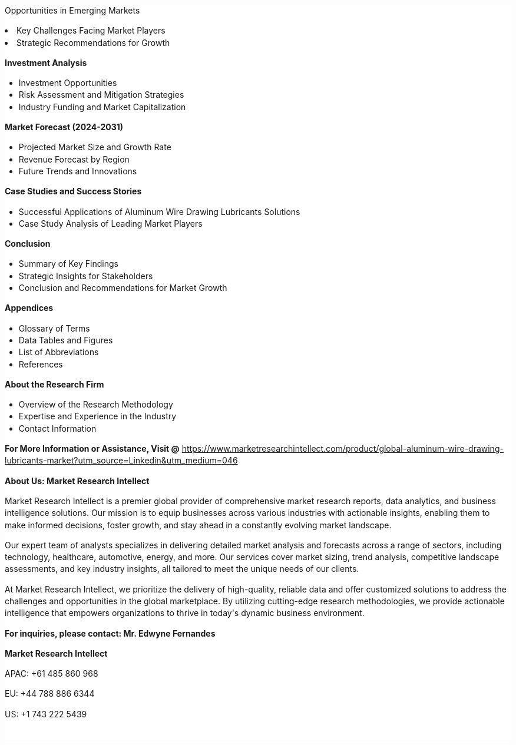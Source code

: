 Opportunities in Emerging Markets</li><li>Key Challenges Facing Market Players</li><li>Strategic Recommendations for Growth</li></ul><p><strong>Investment Analysis</strong></p><ul><li>Investment Opportunities</li><li>Risk Assessment and Mitigation Strategies</li><li>Industry Funding and Market Capitalization</li></ul><p><strong>Market Forecast (2024-2031)</strong></p><ul><li>Projected Market Size and Growth Rate</li><li>Revenue Forecast by Region</li><li>Future Trends and Innovations</li></ul><p><strong>Case Studies and Success Stories</strong></p><ul><li>Successful Applications of Aluminum Wire Drawing Lubricants Solutions</li><li>Case Study Analysis of Leading Market Players</li></ul><p><strong>Conclusion</strong></p><ul><li>Summary of Key Findings</li><li>Strategic Insights for Stakeholders</li><li>Conclusion and Recommendations for Market Growth</li></ul><p><strong>Appendices</strong></p><ul><li>Glossary of Terms</li><li>Data Tables and Figures</li><li>List of Abbreviations</li><li>References</li></ul><p><strong>About the Research Firm</strong></p><ul><li>Overview of the Research Methodology</li><li>Expertise and Experience in the Industry</li><li>Contact Information</li></ul></div><div class="article-main__content" data-test-id="publishing-text-block"><p><span class="font-[700]"><strong>For More Information or Assistance, Visit @</strong>&nbsp;<a href="https://www.marketresearchintellect.com/product/global-aluminum-wire-drawing-lubricants-market?utm_source=Linkedin&utm_medium=046">https://www.marketresearchintellect.com/product/global-aluminum-wire-drawing-lubricants-market?utm_source=Linkedin&utm_medium=046</a></span></p><p><strong>About Us: Market Research Intellect</strong></p><p>Market Research Intellect is a premier global provider of comprehensive market research reports, data analytics, and business intelligence solutions. Our mission is to equip businesses across various industries with actionable insights, enabling them to make informed decisions, foster growth, and stay ahead in a constantly evolving market landscape.</p><p>Our expert team of analysts specializes in delivering detailed market analysis and forecasts across a range of sectors, including technology, healthcare, automotive, energy, and more. Our services cover market sizing, trend analysis, competitive landscape assessments, and key industry insights, all tailored to meet the unique needs of our clients.</p><p>At Market Research Intellect, we prioritize the delivery of high-quality, reliable data and offer customized solutions to address the challenges and opportunities in the global marketplace. By utilizing cutting-edge research methodologies, we provide actionable intelligence that empowers organizations to thrive in today's dynamic business environment.</p><p><strong>For inquiries, please contact: Mr. Edwyne Fernandes</strong></p><p><strong>Market Research Intellect</strong></p><p>APAC: +61 485 860 968</p><p>EU: +44 788 886 6344</p><p>US: +1 743 222 5439</p></div><div class="article-main__content" data-test-id="publishing-text-block">&nbsp;</div>
